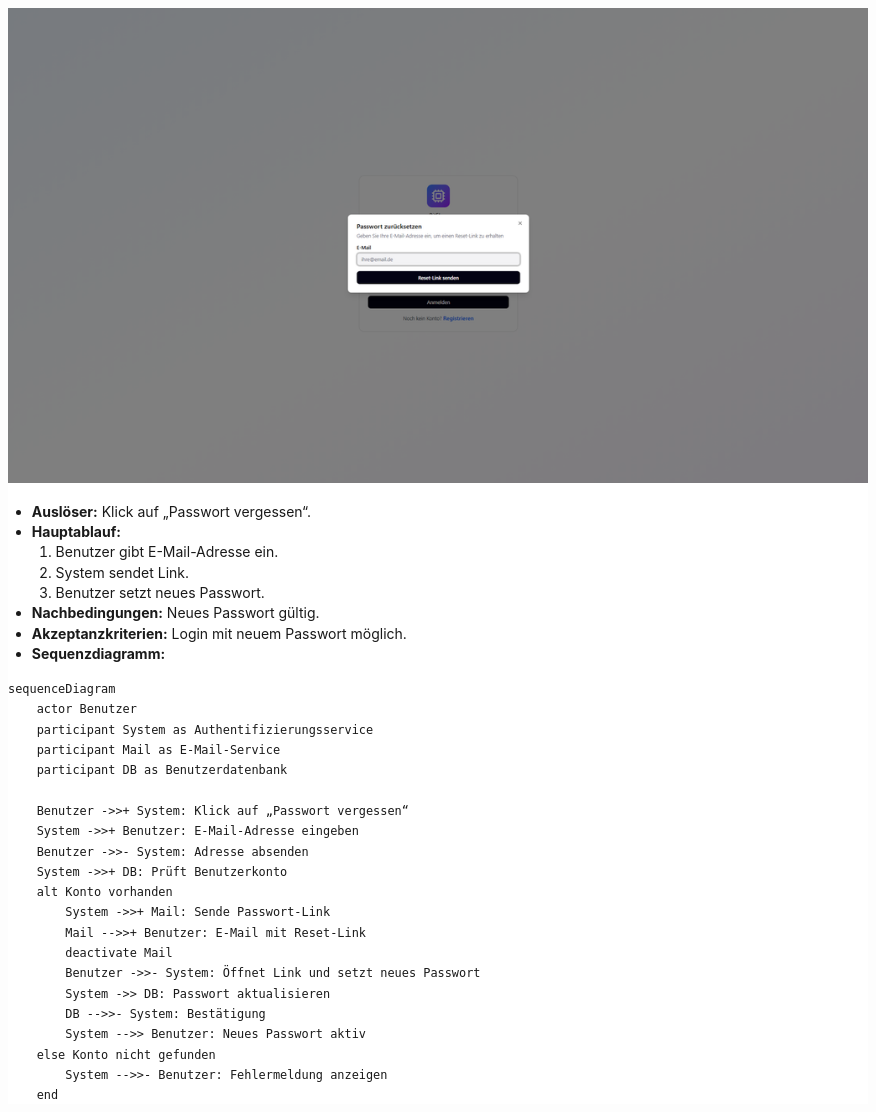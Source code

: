 ![Passwort zurücksetzen Mockup](https://github.com/SimonJ2222/BitFlow/blob/main/docs/mockups/Passwort%20vergessen.png)
- **Auslöser:** Klick auf „Passwort vergessen“.  
- **Hauptablauf:**
	1. Benutzer gibt E-Mail-Adresse ein.
	2. System sendet Link.
	3. Benutzer setzt neues Passwort.  
- **Nachbedingungen:** Neues Passwort gültig.  
- **Akzeptanzkriterien:** Login mit neuem Passwort möglich.
- **Sequenzdiagramm:**
```mermaid
sequenceDiagram
    actor Benutzer
    participant System as Authentifizierungsservice
    participant Mail as E-Mail-Service
    participant DB as Benutzerdatenbank

    Benutzer ->>+ System: Klick auf „Passwort vergessen“
    System ->>+ Benutzer: E-Mail-Adresse eingeben
    Benutzer ->>- System: Adresse absenden
    System ->>+ DB: Prüft Benutzerkonto
    alt Konto vorhanden
        System ->>+ Mail: Sende Passwort-Link
        Mail -->>+ Benutzer: E-Mail mit Reset-Link
        deactivate Mail
        Benutzer ->>- System: Öffnet Link und setzt neues Passwort
        System ->> DB: Passwort aktualisieren
        DB -->>- System: Bestätigung
        System -->> Benutzer: Neues Passwort aktiv
    else Konto nicht gefunden
        System -->>- Benutzer: Fehlermeldung anzeigen
    end
```
